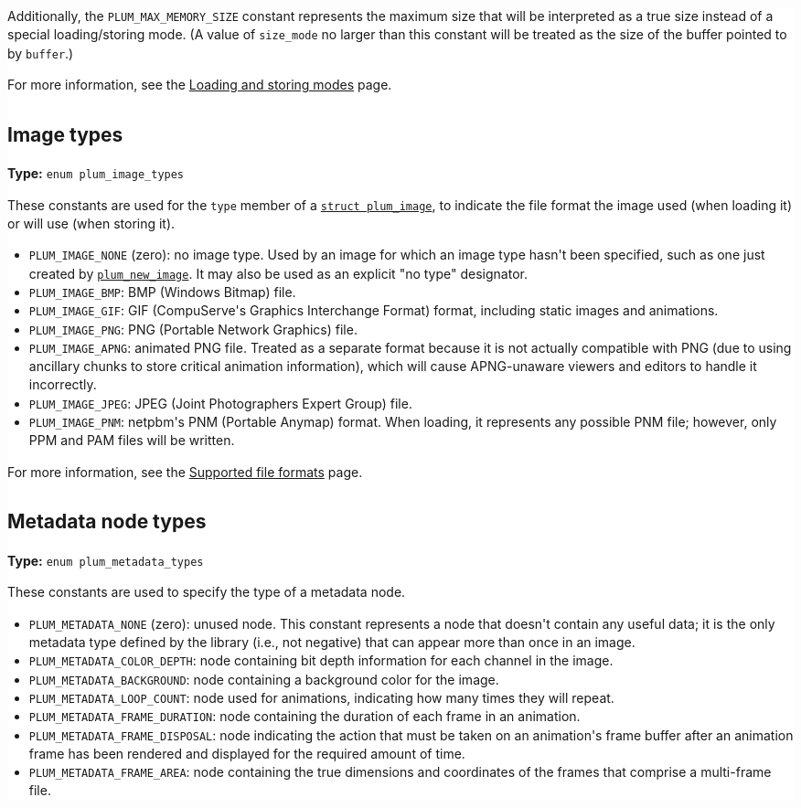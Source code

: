 Additionally, the `PLUM_MAX_MEMORY_SIZE` constant represents the maximum size that will be interpreted as a true size
instead of a special loading/storing mode.
(A value of `size_mode` no larger than this constant will be treated as the size of the buffer pointed to by
`buffer`.)

For more information, see the [Loading and storing modes][loading-modes] page.

## Image types

**Type:** `enum plum_image_types`

These constants are used for the `type` member of a [`struct plum_image`][image], to indicate the file format the
image used (when loading it) or will use (when storing it).

- `PLUM_IMAGE_NONE` (zero): no image type.
  Used by an image for which an image type hasn't been specified, such as one just created by [`plum_new_image`][new].
  It may also be used as an explicit "no type" designator.
- `PLUM_IMAGE_BMP`: BMP (Windows Bitmap) file.
- `PLUM_IMAGE_GIF`: GIF (CompuServe's Graphics Interchange Format) format, including static images and animations.
- `PLUM_IMAGE_PNG`: PNG (Portable Network Graphics) file.
- `PLUM_IMAGE_APNG`: animated PNG file.
  Treated as a separate format because it is not actually compatible with PNG (due to using ancillary chunks to store
  critical animation information), which will cause APNG-unaware viewers and editors to handle it incorrectly.
- `PLUM_IMAGE_JPEG`: JPEG (Joint Photographers Expert Group) file.
- `PLUM_IMAGE_PNM`: netpbm's PNM (Portable Anymap) format.
  When loading, it represents any possible PNM file; however, only PPM and PAM files will be written.

For more information, see the [Supported file formats][formats] page.

## Metadata node types

**Type:** `enum plum_metadata_types`

These constants are used to specify the type of a metadata node.

- `PLUM_METADATA_NONE` (zero): unused node.
  This constant represents a node that doesn't contain any useful data; it is the only metadata type defined by the
  library (i.e., not negative) that can appear more than once in an image.
- `PLUM_METADATA_COLOR_DEPTH`: node containing bit depth information for each channel in the image.
- `PLUM_METADATA_BACKGROUND`: node containing a background color for the image.
- `PLUM_METADATA_LOOP_COUNT`: node used for animations, indicating how many times they will repeat.
- `PLUM_METADATA_FRAME_DURATION`: node containing the duration of each frame in an animation.
- `PLUM_METADATA_FRAME_DISPOSAL`: node indicating the action that must be taken on an animation's frame buffer after
  an animation frame has been rendered and displayed for the required amount of time.
- `PLUM_METADATA_FRAME_AREA`: node containing the true dimensions and coordinates of the frames that comprise a
  multi-frame file.


[alphabetical]: alpha.md
[buffer]: structs.md#plum_buffer
[callback]: structs.md#plum_callback
[color-formats]: colors.md#formats
[colors]: colors.md
[convert-colors]: functions.md#plum_convert_colors_to_indexes
[disposal]: metadata.md#plum_metadata_frame_disposal
[error-text]: functions.md#plum_get_error_text
[formats]: formats.md
[image]: structs.md#plum_image
[indexed]: colors.md#indexed-color-mode
[load]: functions.md#plum_load_image
[loading-modes]: modes.md
[metadata]: metadata.md
[new]: functions.md#plum_new_image
[sort-palette]: functions.md#plum_sort_palette
[store]: functions.md#plum_store_image